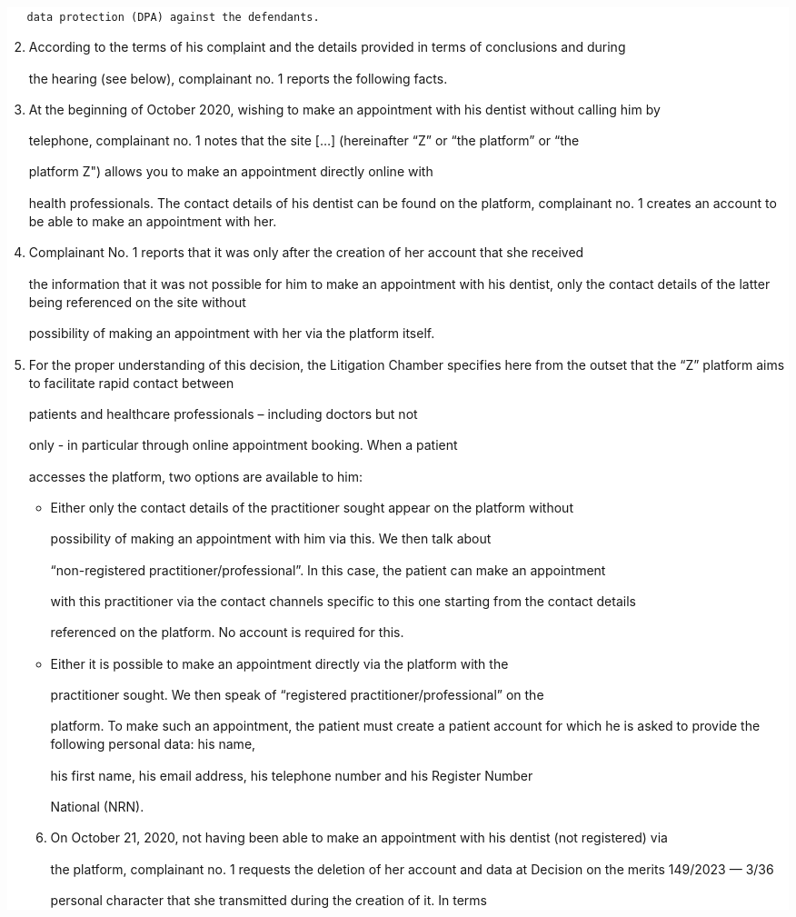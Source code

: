        data protection (DPA) against the defendants.

 2. According to the terms of his complaint and the details provided in terms of conclusions and during

       the hearing (see below), complainant no. 1 reports the following facts.

 3. At the beginning of October 2020, wishing to make an appointment with his dentist without calling him by

       telephone, complainant no. 1 notes that the site \[…\] (hereinafter “Z” or “the platform” or “the

       platform Z") allows you to make an appointment directly online with

       health professionals. The contact details of his dentist can be found on the
       platform, complainant no. 1 creates an account to be able to make an appointment with her.

 4. Complainant No. 1 reports that it was only after the creation of her account that she received

       the information that it was not possible for him to make an appointment with his
       dentist, only the contact details of the latter being referenced on the site without

       possibility of making an appointment with her via the platform itself.

 5. For the proper understanding of this decision, the Litigation Chamber specifies here
       from the outset that the “Z” platform aims to facilitate rapid contact between

       patients and healthcare professionals – including doctors but not

       only - in particular through online appointment booking. When a patient

       accesses the platform, two options are available to him:

       - Either only the contact details of the practitioner sought appear on the platform without

           possibility of making an appointment with him via this. We then talk about

           “non-registered practitioner/professional”. In this case, the patient can make an appointment

           with this practitioner via the contact channels specific to this one starting from the contact details

           referenced on the platform. No account is required for this.

       - Either it is possible to make an appointment directly via the platform with the

           practitioner sought. We then speak of “registered practitioner/professional” on the

           platform. To make such an appointment, the patient must create a patient account
           for which he is asked to provide the following personal data: his name,

           his first name, his email address, his telephone number and his Register Number

           National (NRN).

    6. On October 21, 2020, not having been able to make an appointment with his dentist (not registered) via

        the platform, complainant no. 1 requests the deletion of her account and data at Decision on the merits 149/2023 — 3/36

       personal character that she transmitted during the creation of it. In terms
